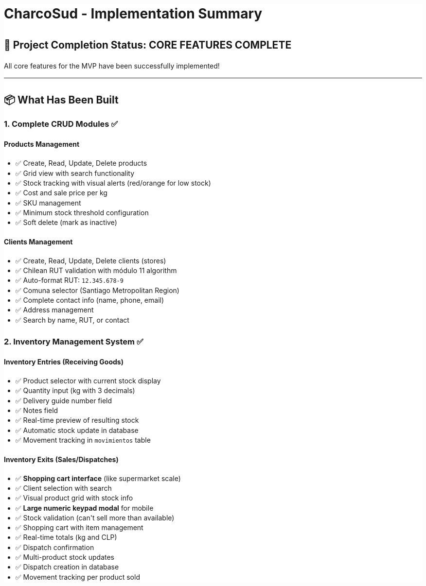# CharcoSud - Implementation Summary

## 🎉 Project Completion Status: CORE FEATURES COMPLETE

All core features for the MVP have been successfully implemented!

---

## 📦 What Has Been Built

### **1. Complete CRUD Modules** ✅

#### Products Management
- ✅ Create, Read, Update, Delete products
- ✅ Grid view with search functionality
- ✅ Stock tracking with visual alerts (red/orange for low stock)
- ✅ Cost and sale price per kg
- ✅ SKU management
- ✅ Minimum stock threshold configuration
- ✅ Soft delete (mark as inactive)

#### Clients Management
- ✅ Create, Read, Update, Delete clients (stores)
- ✅ Chilean RUT validation with módulo 11 algorithm
- ✅ Auto-format RUT: `12.345.678-9`
- ✅ Comuna selector (Santiago Metropolitan Region)
- ✅ Complete contact info (name, phone, email)
- ✅ Address management
- ✅ Search by name, RUT, or contact

### **2. Inventory Management System** ✅

#### Inventory Entries (Receiving Goods)
- ✅ Product selector with current stock display
- ✅ Quantity input (kg with 3 decimals)
- ✅ Delivery guide number field
- ✅ Notes field
- ✅ Real-time preview of resulting stock
- ✅ Automatic stock update in database
- ✅ Movement tracking in `movimientos` table

#### Inventory Exits (Sales/Dispatches)
- ✅ **Shopping cart interface** (like supermarket scale)
- ✅ Client selection with search
- ✅ Visual product grid with stock info
- ✅ **Large numeric keypad modal** for mobile
- ✅ Stock validation (can't sell more than available)
- ✅ Shopping cart with item management
- ✅ Real-time totals (kg and CLP)
- ✅ Dispatch confirmation
- ✅ Multi-product stock updates
- ✅ Dispatch creation in database
- ✅ Movement tracking per product sold
